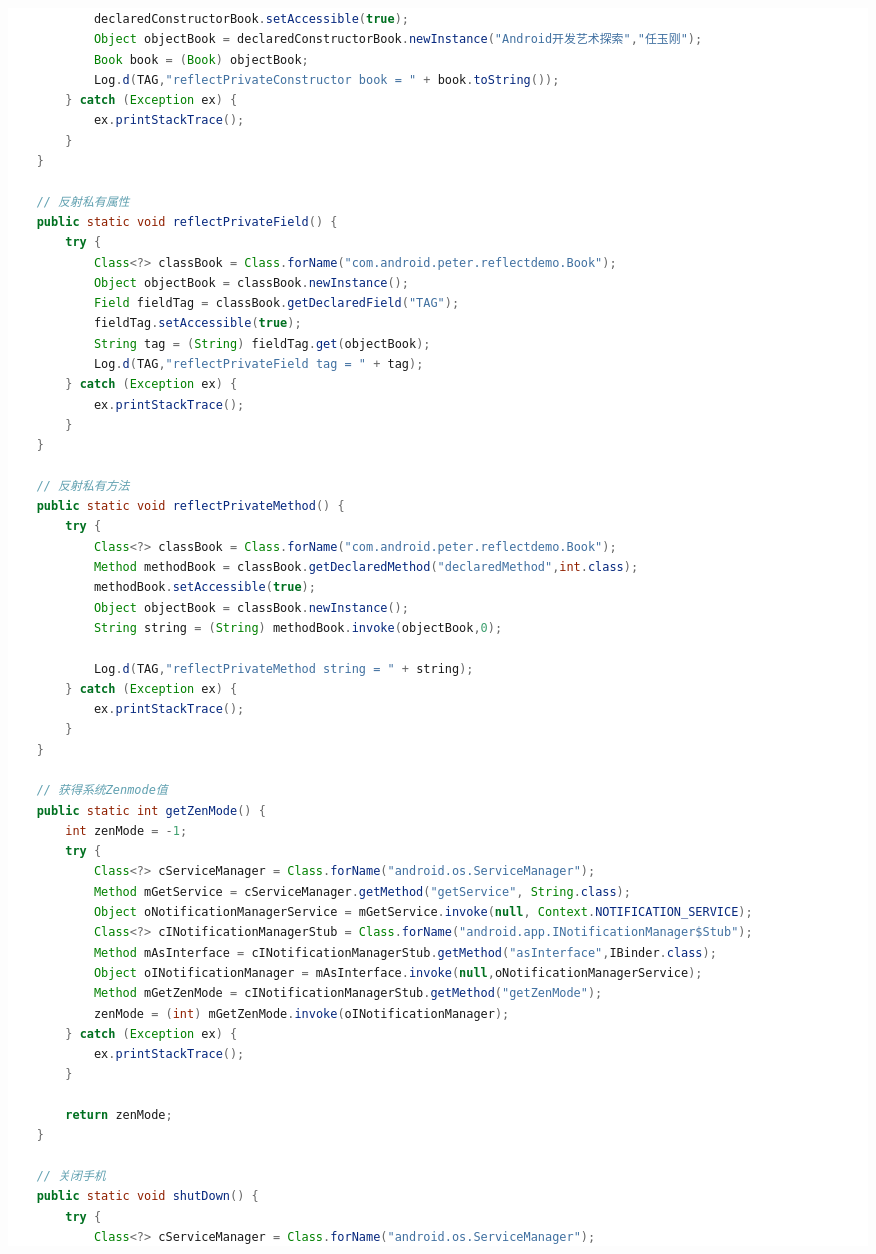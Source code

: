 ```java
            declaredConstructorBook.setAccessible(true);
            Object objectBook = declaredConstructorBook.newInstance("Android开发艺术探索","任玉刚");
            Book book = (Book) objectBook;
            Log.d(TAG,"reflectPrivateConstructor book = " + book.toString());
        } catch (Exception ex) {
            ex.printStackTrace();
        }
    }

    // 反射私有属性
    public static void reflectPrivateField() {
        try {
            Class<?> classBook = Class.forName("com.android.peter.reflectdemo.Book");
            Object objectBook = classBook.newInstance();
            Field fieldTag = classBook.getDeclaredField("TAG");
            fieldTag.setAccessible(true);
            String tag = (String) fieldTag.get(objectBook);
            Log.d(TAG,"reflectPrivateField tag = " + tag);
        } catch (Exception ex) {
            ex.printStackTrace();
        }
    }

    // 反射私有方法
    public static void reflectPrivateMethod() {
        try {
            Class<?> classBook = Class.forName("com.android.peter.reflectdemo.Book");
            Method methodBook = classBook.getDeclaredMethod("declaredMethod",int.class);
            methodBook.setAccessible(true);
            Object objectBook = classBook.newInstance();
            String string = (String) methodBook.invoke(objectBook,0);

            Log.d(TAG,"reflectPrivateMethod string = " + string);
        } catch (Exception ex) {
            ex.printStackTrace();
        }
    }

    // 获得系统Zenmode值
    public static int getZenMode() {
        int zenMode = -1;
        try {
            Class<?> cServiceManager = Class.forName("android.os.ServiceManager");
            Method mGetService = cServiceManager.getMethod("getService", String.class);
            Object oNotificationManagerService = mGetService.invoke(null, Context.NOTIFICATION_SERVICE);
            Class<?> cINotificationManagerStub = Class.forName("android.app.INotificationManager$Stub");
            Method mAsInterface = cINotificationManagerStub.getMethod("asInterface",IBinder.class);
            Object oINotificationManager = mAsInterface.invoke(null,oNotificationManagerService);
            Method mGetZenMode = cINotificationManagerStub.getMethod("getZenMode");
            zenMode = (int) mGetZenMode.invoke(oINotificationManager);
        } catch (Exception ex) {
            ex.printStackTrace();
        }

        return zenMode;
    }

    // 关闭手机
    public static void shutDown() {
        try {
            Class<?> cServiceManager = Class.forName("android.os.ServiceManager");
```